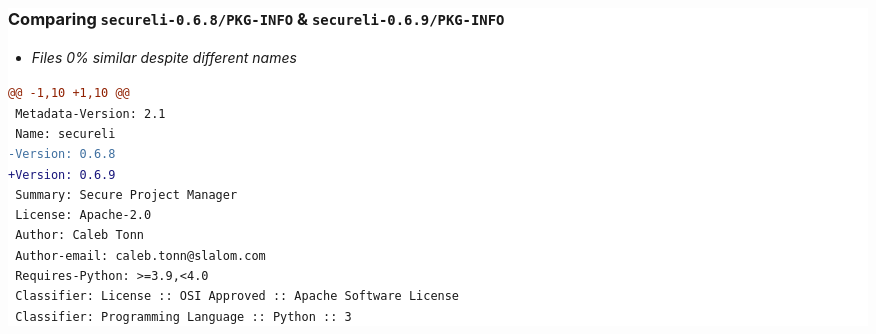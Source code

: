 ### Comparing `secureli-0.6.8/PKG-INFO` & `secureli-0.6.9/PKG-INFO`

 * *Files 0% similar despite different names*

```diff
@@ -1,10 +1,10 @@
 Metadata-Version: 2.1
 Name: secureli
-Version: 0.6.8
+Version: 0.6.9
 Summary: Secure Project Manager
 License: Apache-2.0
 Author: Caleb Tonn
 Author-email: caleb.tonn@slalom.com
 Requires-Python: >=3.9,<4.0
 Classifier: License :: OSI Approved :: Apache Software License
 Classifier: Programming Language :: Python :: 3
```

